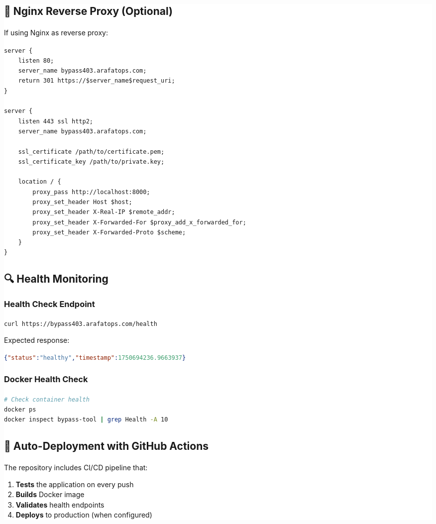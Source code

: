 ## 🔧 Nginx Reverse Proxy (Optional)

If using Nginx as reverse proxy:

```nginx
server {
    listen 80;
    server_name bypass403.arafatops.com;
    return 301 https://$server_name$request_uri;
}

server {
    listen 443 ssl http2;
    server_name bypass403.arafatops.com;

    ssl_certificate /path/to/certificate.pem;
    ssl_certificate_key /path/to/private.key;

    location / {
        proxy_pass http://localhost:8000;
        proxy_set_header Host $host;
        proxy_set_header X-Real-IP $remote_addr;
        proxy_set_header X-Forwarded-For $proxy_add_x_forwarded_for;
        proxy_set_header X-Forwarded-Proto $scheme;
    }
}
```

## 🔍 Health Monitoring

### Health Check Endpoint
```bash
curl https://bypass403.arafatops.com/health
```

Expected response:
```json
{"status":"healthy","timestamp":1750694236.9663937}
```

### Docker Health Check
```bash
# Check container health
docker ps
docker inspect bypass-tool | grep Health -A 10
```

## 🚀 Auto-Deployment with GitHub Actions

The repository includes CI/CD pipeline that:

1. **Tests** the application on every push
2. **Builds** Docker image
3. **Validates** health endpoints
4. **Deploys** to production (when configured)
